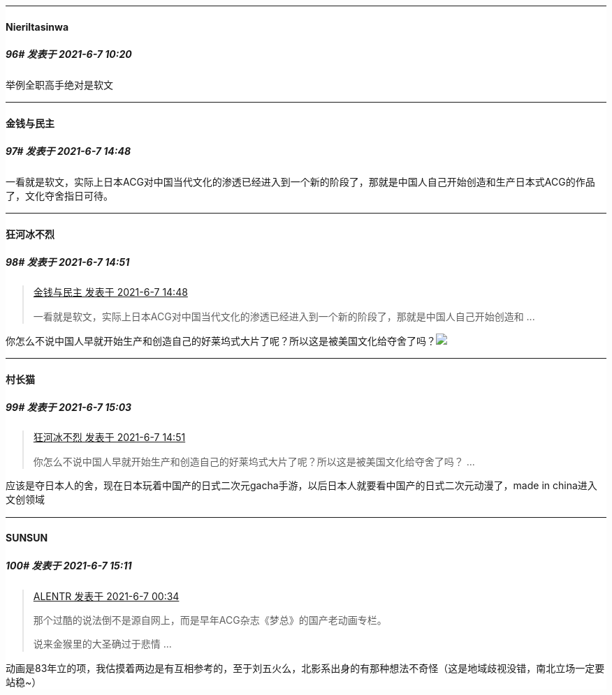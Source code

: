                                               

*****

####  Nieriltasinwa  
##### 96#       发表于 2021-6-7 10:20


举例全职高手绝对是软文


*****

####  金钱与民主  
##### 97#       发表于 2021-6-7 14:48


一看就是软文，实际上日本ACG对中国当代文化的渗透已经进入到一个新的阶段了，那就是中国人自己开始创造和生产日本式ACG的作品了，文化夺舍指日可待。


*****

####  狂河冰不烈  
##### 98#       发表于 2021-6-7 14:51


<blockquote><a href="httphttps://bbs.saraba1st.com/2b/forum.php?mod=redirect&amp;goto=findpost&amp;pid=51504378&amp;ptid=2007759" target="_blank">金钱与民主 发表于 2021-6-7 14:48</a>

一看就是软文，实际上日本ACG对中国当代文化的渗透已经进入到一个新的阶段了，那就是中国人自己开始创造和 ...</blockquote>
你怎么不说中国人早就开始生产和创造自己的好莱坞式大片了呢？所以这是被美国文化给夺舍了吗？<img src="https://static.saraba1st.com/image/smiley/face2017/067.png" referrerpolicy="no-referrer">


*****

####  村长猫  
##### 99#       发表于 2021-6-7 15:03


<blockquote><a href="httphttps://bbs.saraba1st.com/2b/forum.php?mod=redirect&amp;goto=findpost&amp;pid=51504408&amp;ptid=2007759" target="_blank">狂河冰不烈 发表于 2021-6-7 14:51</a>

你怎么不说中国人早就开始生产和创造自己的好莱坞式大片了呢？所以这是被美国文化给夺舍了吗？ ...</blockquote>
应该是夺日本人的舍，现在日本玩着中国产的日式二次元gacha手游，以后日本人就要看中国产的日式二次元动漫了，made in china进入文创领域


*****

####  SUNSUN  
##### 100#       发表于 2021-6-7 15:11


<blockquote><a href="httphttps://bbs.saraba1st.com/2b/forum.php?mod=redirect&amp;goto=findpost&amp;pid=51499172&amp;ptid=2007759" target="_blank">ALENTR 发表于 2021-6-7 00:34</a>

那个过酷的说法倒不是源自网上，而是早年ACG杂志《梦总》的国产老动画专栏。

说来金猴里的大圣确过于悲情 ...</blockquote>
动画是83年立的项，我估摸着两边是有互相参考的，至于刘五火么，北影系出身的有那种想法不奇怪（这是地域歧视没错，南北立场一定要站稳~）
